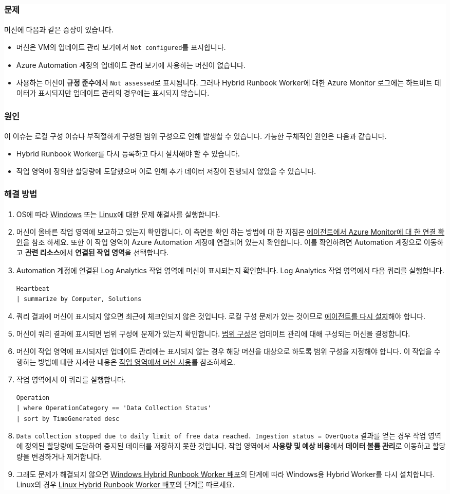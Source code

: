 ### <a name="issue"></a>문제

머신에 다음과 같은 증상이 있습니다.

* 머신은 VM의 업데이트 관리 보기에서 `Not configured`를 표시합니다.

* Azure Automation 계정의 업데이트 관리 보기에 사용하는 머신이 없습니다.

* 사용하는 머신이 **규정 준수**에서 `Not assessed`로 표시됩니다. 그러나 Hybrid Runbook Worker에 대한 Azure Monitor 로그에는 하트비트 데이터가 표시되지만 업데이트 관리의 경우에는 표시되지 않습니다.

### <a name="cause"></a>원인

이 이슈는 로컬 구성 이슈나 부적절하게 구성된 범위 구성으로 인해 발생할 수 있습니다. 가능한 구체적인 원인은 다음과 같습니다.

* Hybrid Runbook Worker를 다시 등록하고 다시 설치해야 할 수 있습니다.

* 작업 영역에 정의한 할당량에 도달했으며 이로 인해 추가 데이터 저장이 진행되지 않았을 수 있습니다.

### <a name="resolution"></a>해결 방법

1. OS에 따라 [Windows](update-agent-issues.md#troubleshoot-offline) 또는 [Linux](update-agent-issues-linux.md#troubleshoot-offline)에 대한 문제 해결사를 실행합니다.

2. 머신이 올바른 작업 영역에 보고하고 있는지 확인합니다. 이 측면을 확인 하는 방법에 대 한 지침은 [에이전트에서 Azure Monitor에 대 한 연결 확인](../../azure-monitor/platform/agent-windows.md#verify-agent-connectivity-to-azure-monitor)을 참조 하세요. 또한 이 작업 영역이 Azure Automation 계정에 연결되어 있는지 확인합니다. 이를 확인하려면 Automation 계정으로 이동하고 **관련 리소스**에서 **연결된 작업 영역**을 선택합니다.

3. Automation 계정에 연결된 Log Analytics 작업 영역에 머신이 표시되는지 확인합니다. Log Analytics 작업 영역에서 다음 쿼리를 실행합니다.

   ```kusto
   Heartbeat
   | summarize by Computer, Solutions
   ```

4. 쿼리 결과에 머신이 표시되지 않으면 최근에 체크인되지 않은 것입니다. 로컬 구성 문제가 있는 것이므로 [에이전트를 다시 설치](../../azure-monitor/learn/quick-collect-windows-computer.md#install-the-agent-for-windows)해야 합니다. 

5. 머신이 쿼리 결과에 표시되면 범위 구성에 문제가 있는지 확인합니다. [범위 구성](../update-management/update-mgmt-scope-configuration.md)은 업데이트 관리에 대해 구성되는 머신을 결정합니다. 

6. 머신이 작업 영역에 표시되지만 업데이트 관리에는 표시되지 않는 경우 해당 머신을 대상으로 하도록 범위 구성을 지정해야 합니다. 이 작업을 수행하는 방법에 대한 자세한 내용은 [작업 영역에서 머신 사용](../update-management/update-mgmt-enable-automation-account.md#enable-machines-in-the-workspace)를 참조하세요.

7. 작업 영역에서 이 쿼리를 실행합니다.

   ```kusto
   Operation
   | where OperationCategory == 'Data Collection Status'
   | sort by TimeGenerated desc
   ```

8. `Data collection stopped due to daily limit of free data reached. Ingestion status = OverQuota` 결과를 얻는 경우 작업 영역에 정의된 할당량에 도달하여 중지된 데이터를 저장하지 못한 것입니다. 작업 영역에서 **사용량 및 예상 비용**에서 **데이터 볼륨 관리**로 이동하고 할당량을 변경하거나 제거합니다.

9. 그래도 문제가 해결되지 않으면 [Windows Hybrid Runbook Worker 배포](../automation-windows-hrw-install.md)의 단계에 따라 Windows용 Hybrid Worker를 다시 설치합니다. Linux의 경우 [Linux Hybrid Runbook Worker 배포](../automation-linux-hrw-install.md)의 단계를 따르세요.
